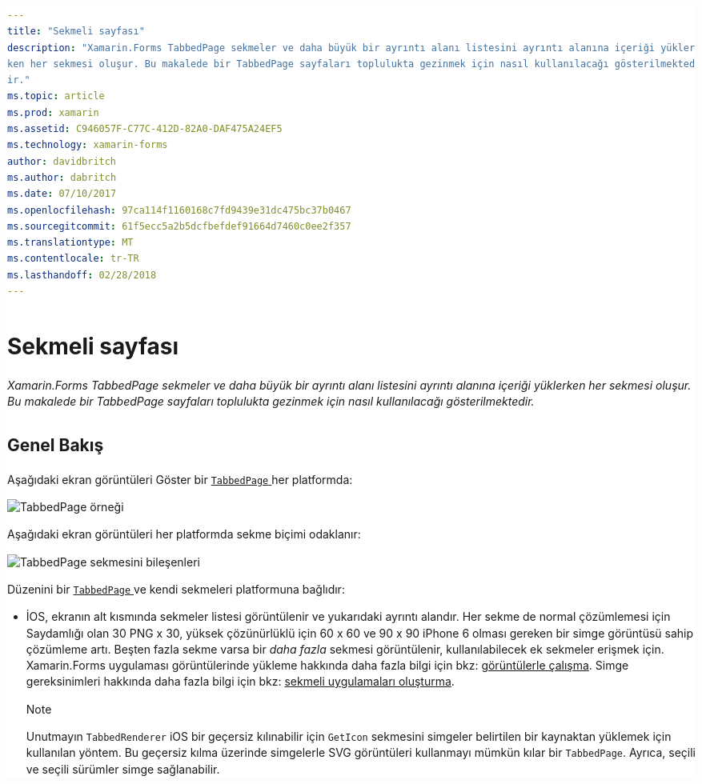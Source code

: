 ```yaml
---
title: "Sekmeli sayfası"
description: "Xamarin.Forms TabbedPage sekmeler ve daha büyük bir ayrıntı alanı listesini ayrıntı alanına içeriği yüklerken her sekmesi oluşur. Bu makalede bir TabbedPage sayfaları toplulukta gezinmek için nasıl kullanılacağı gösterilmektedir."
ms.topic: article
ms.prod: xamarin
ms.assetid: C946057F-C77C-412D-82A0-DAF475A24EF5
ms.technology: xamarin-forms
author: davidbritch
ms.author: dabritch
ms.date: 07/10/2017
ms.openlocfilehash: 97ca114f1160168c7fd9439e31dc475bc37b0467
ms.sourcegitcommit: 61f5ecc5a2b5dcfbefdef91664d7460c0ee2f357
ms.translationtype: MT
ms.contentlocale: tr-TR
ms.lasthandoff: 02/28/2018
---
```

# <a name="tabbed-page"></a>Sekmeli sayfası

_Xamarin.Forms TabbedPage sekmeler ve daha büyük bir ayrıntı alanı listesini ayrıntı alanına içeriği yüklerken her sekmesi oluşur. Bu makalede bir TabbedPage sayfaları toplulukta gezinmek için nasıl kullanılacağı gösterilmektedir._

## <a name="overview"></a>Genel Bakış

Aşağıdaki ekran görüntüleri Göster bir [ `TabbedPage` ](https://developer.xamarin.com/api/type/Xamarin.Forms.TabbedPage/) her platformda:

![](tabbed-page-images/tab1.png "TabbedPage örneği")

Aşağıdaki ekran görüntüleri her platformda sekme biçimi odaklanır:

![](tabbed-page-images/tabbedpage-components.png "TabbedPage sekmesini bileşenleri")

Düzenini bir [ `TabbedPage` ](https://developer.xamarin.com/api/type/Xamarin.Forms.TabbedPage/)ve kendi sekmeleri platformuna bağlıdır:

- İOS, ekranın alt kısmında sekmeler listesi görüntülenir ve yukarıdaki ayrıntı alandır. Her sekme de normal çözümlemesi için Saydamlığı olan 30 PNG x 30, yüksek çözünürlüklü için 60 x 60 ve 90 x 90 iPhone 6 olması gereken bir simge görüntüsü sahip çözümleme artı. Beşten fazla sekme varsa bir *daha fazla* sekmesi görüntülenir, kullanılabilecek ek sekmeler erişmek için. Xamarin.Forms uygulaması görüntülerinde yükleme hakkında daha fazla bilgi için bkz: [görüntülerle çalışma](~/xamarin-forms/user-interface/images.md). Simge gereksinimleri hakkında daha fazla bilgi için bkz: [sekmeli uygulamaları oluşturma](~/ios/user-interface/controls/creating-tabbed-applications.md).

    > [!NOTE]
  > Unutmayın `TabbedRenderer` iOS bir geçersiz kılınabilir için `GetIcon` sekmesini simgeler belirtilen bir kaynaktan yüklemek için kullanılan yöntem. Bu geçersiz kılma üzerinde simgelerle SVG görüntüleri kullanmayı mümkün kılar bir `TabbedPage`. Ayrıca, seçili ve seçili sürümler simge sağlanabilir.
